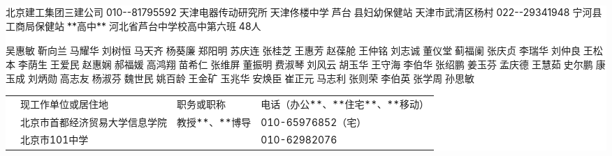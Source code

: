 <td></td>
<td>北京建工集团三建公司</td>
<td></td>
<td>010--81795592</td>
</tr>
<tr>
<td></td>
<td>天津电器传动研究所</td>
<td></td>
<td></td>
</tr>
<tr>
<td></td>
<td>天津佟楼中学</td>
<td></td>
<td></td>
</tr>
<tr>
<td></td>
<td>芦台 县妇幼保健站</td>
<td></td>
<td></td>
</tr>
<tr>
<td></td>
<td>天津市武清区杨村</td>
<td></td>
<td>022--29341948</td>
</tr>
<tr>
<td></td>
<td>宁河县工商局保健站</td>
<td></td>
<td></td>
</tr>
</tbody>
</table>
**高中** 河北省芦台中学校高中第六班 48人

吴惠敏 靳向兰 马耀华 刘树恒 马天齐 杨葵廉 郑阳明 苏庆连 张桂芝 王惠芳 赵葆舱 王仲铭 刘志诚
董仪堂 蓟福阑 张庆贞 李瑞华 刘仲良 王松本 李荫生 王爱民 赵惠娴 郝福媛 高鸿翔 苗希仁 张维屏
董振明 费淑琴 刘风云 胡玉华 王守海 李伯华 张绍鹏 姜玉芬 孟庆德 王慧茹 史尔鹏 康玉成 刘炳勋
高志友 杨淑芬 魏世民 姚百龄 王金矿 玉兆华 安焕臣 崔正元 马志利 张则荣 李伯英 张学周 孙思敏
<table id="table43">
<tbody>
<tr>
<td></td>
<td>现工作单位或居住地</td>
<td>职务或职称</td>
<td>电话（办公**、**住宅**、**移动）</td>
</tr>
<tr>
<td></td>
<td>北京市首都经济贸易大学信息学院</td>
<td>教授**、**博导</td>
<td>010-65976852（宅）</td>
</tr>
<tr>
<td></td>
<td>北京市101中学</td>
<td></td>
<td>010-62982076</td>
</tr>
<tr>